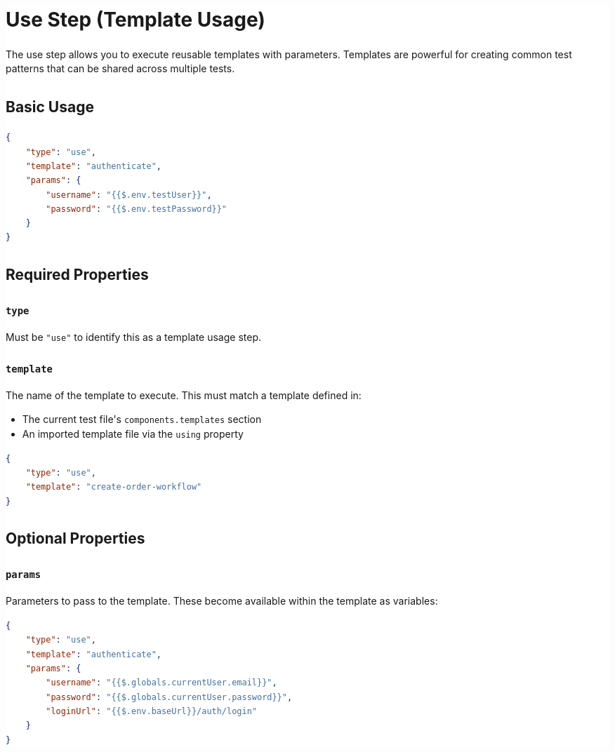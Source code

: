 # Use Step (Template Usage)

The use step allows you to execute reusable templates with parameters. Templates are powerful for creating common test patterns that can be shared across multiple tests.

## Basic Usage

```json
{
    "type": "use",
    "template": "authenticate",
    "params": {
        "username": "{{$.env.testUser}}",
        "password": "{{$.env.testPassword}}"
    }
}
```

## Required Properties

### `type`
Must be `"use"` to identify this as a template usage step.

### `template`
The name of the template to execute. This must match a template defined in:
- The current test file's `components.templates` section
- An imported template file via the `using` property

```json
{
    "type": "use",
    "template": "create-order-workflow"
}
```

## Optional Properties

### `params`
Parameters to pass to the template. These become available within the template as variables:

```json
{
    "type": "use",
    "template": "authenticate",
    "params": {
        "username": "{{$.globals.currentUser.email}}",
        "password": "{{$.globals.currentUser.password}}",
        "loginUrl": "{{$.env.baseUrl}}/auth/login"
    }
}
```
